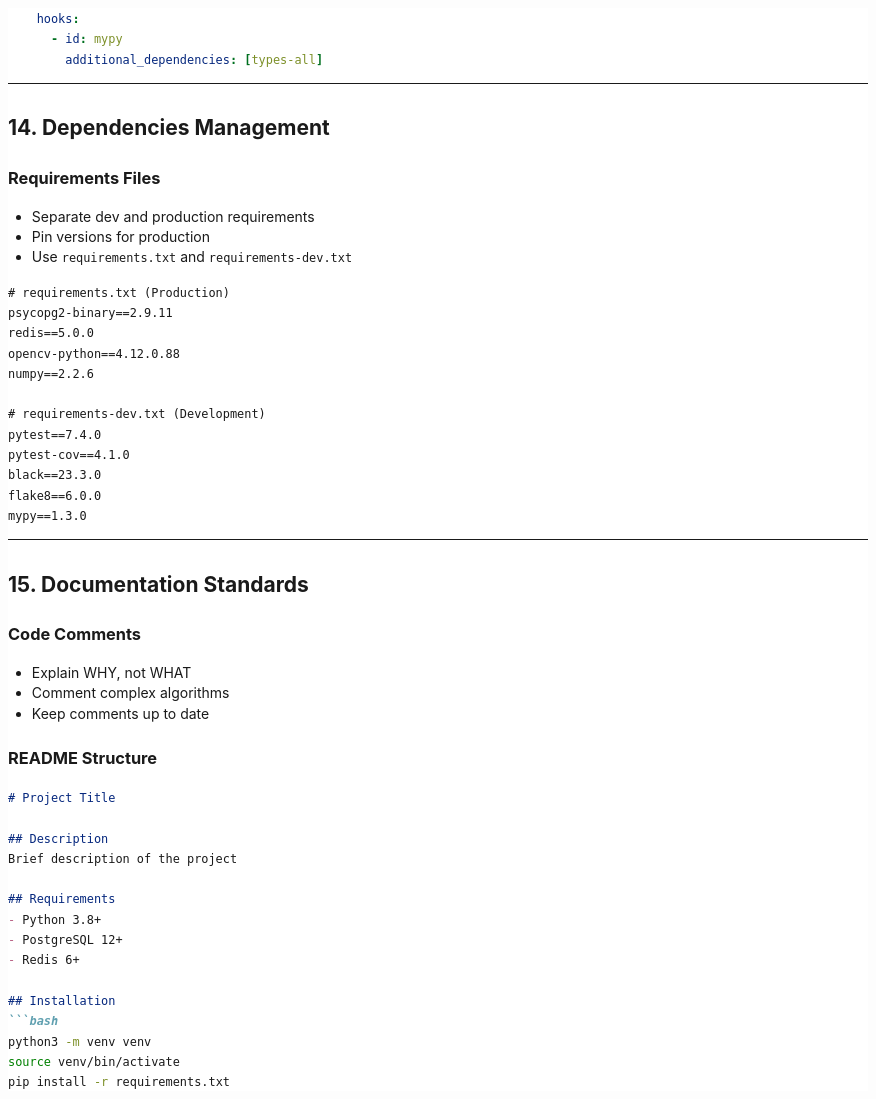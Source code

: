 ```yaml
    hooks:
      - id: mypy
        additional_dependencies: [types-all]
```

---

## 14. Dependencies Management

### Requirements Files
- Separate dev and production requirements
- Pin versions for production
- Use `requirements.txt` and `requirements-dev.txt`

```
# requirements.txt (Production)
psycopg2-binary==2.9.11
redis==5.0.0
opencv-python==4.12.0.88
numpy==2.2.6

# requirements-dev.txt (Development)
pytest==7.4.0
pytest-cov==4.1.0
black==23.3.0
flake8==6.0.0
mypy==1.3.0
```

---

## 15. Documentation Standards

### Code Comments
- Explain WHY, not WHAT
- Comment complex algorithms
- Keep comments up to date

### README Structure
```markdown
# Project Title

## Description
Brief description of the project

## Requirements
- Python 3.8+
- PostgreSQL 12+
- Redis 6+

## Installation
```bash
python3 -m venv venv
source venv/bin/activate
pip install -r requirements.txt
```
